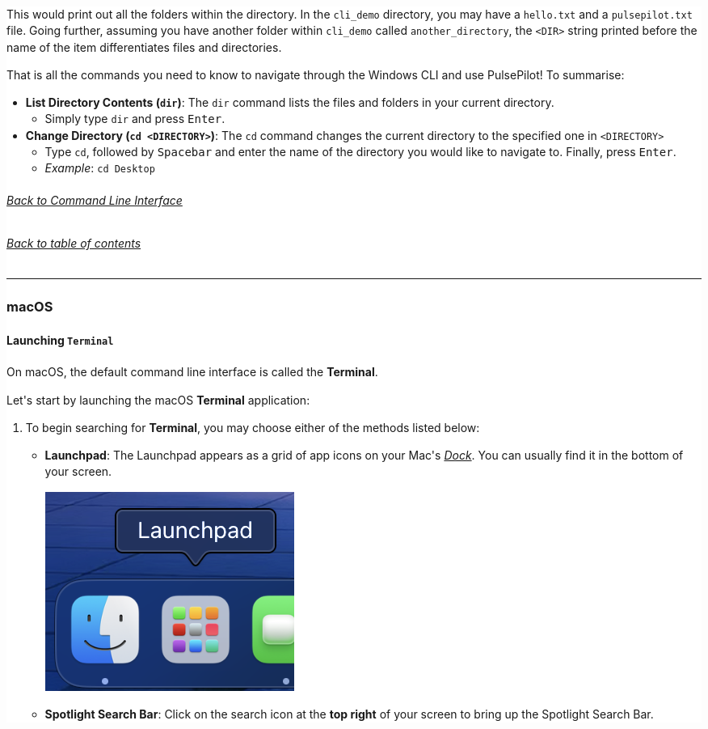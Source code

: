 This would print out all the folders within the directory. In the `cli_demo` directory, you may have a `hello.txt` and a `pulsepilot.txt` file. 
Going further, assuming you have another folder within `cli_demo` called `another_directory`, the `<DIR>` string printed before the name of the item differentiates files and directories.

That is all the commands you need to know to navigate through the Windows CLI and use PulsePilot! To summarise:

- **List Directory Contents (`dir`)**: The `dir` command lists the files and folders in your current directory.
    - Simply type `dir` and press <kbd>Enter</kbd>.
- **Change Directory (`cd <DIRECTORY>`)**: The `cd` command changes the current directory to the specified one in `<DIRECTORY>`
    - Type `cd`, followed by <kbd>Spacebar</kbd> and enter the name of the directory you would like to navigate to. Finally, press <kbd>Enter</kbd>.
    - _Example_: `cd Desktop`

###### [Back to Command Line Interface](#command-line-interface)

###### [Back to table of contents](#table-of-contents)

---

<div style="page-break-after: always;"></div>

### macOS

#### Launching `Terminal`

On macOS, the default command line interface is called the **Terminal**. 

Let's start by launching the macOS **Terminal** application:

1. To begin searching for **Terminal**, you may choose either of the methods listed below:
   - **Launchpad**: The Launchpad appears as a grid of app icons on your Mac's [*Dock*](#icon-dictionary). You can usually find it in the bottom of your screen.
   
        ![Launchpad](img_2101/macos/launchpad.png)

   - **Spotlight Search Bar**: Click on the search icon at the **top right** of your screen to bring up the Spotlight Search Bar.
